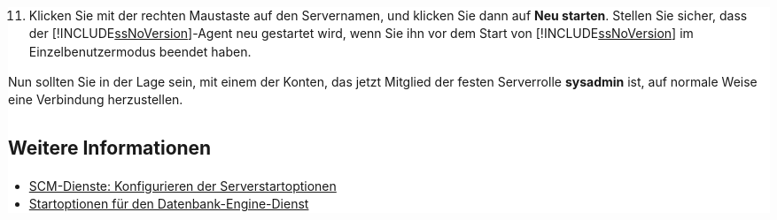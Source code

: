 11. Klicken Sie mit der rechten Maustaste auf den Servernamen, und klicken Sie dann auf **Neu starten**. Stellen Sie sicher, dass der [!INCLUDE[ssNoVersion](../../includes/ssnoversion-md.md)]-Agent neu gestartet wird, wenn Sie ihn vor dem Start von [!INCLUDE[ssNoVersion](../../includes/ssnoversion-md.md)] im Einzelbenutzermodus beendet haben.
  
Nun sollten Sie in der Lage sein, mit einem der Konten, das jetzt Mitglied der festen Serverrolle **sysadmin** ist, auf normale Weise eine Verbindung herzustellen.  
  
## <a name="see-also"></a>Weitere Informationen  

* [SCM-Dienste: Konfigurieren der Serverstartoptionen](../../database-engine/configure-windows/scm-services-configure-server-startup-options.md)
* [Startoptionen für den Datenbank-Engine-Dienst](../../database-engine/configure-windows/database-engine-service-startup-options.md)  
